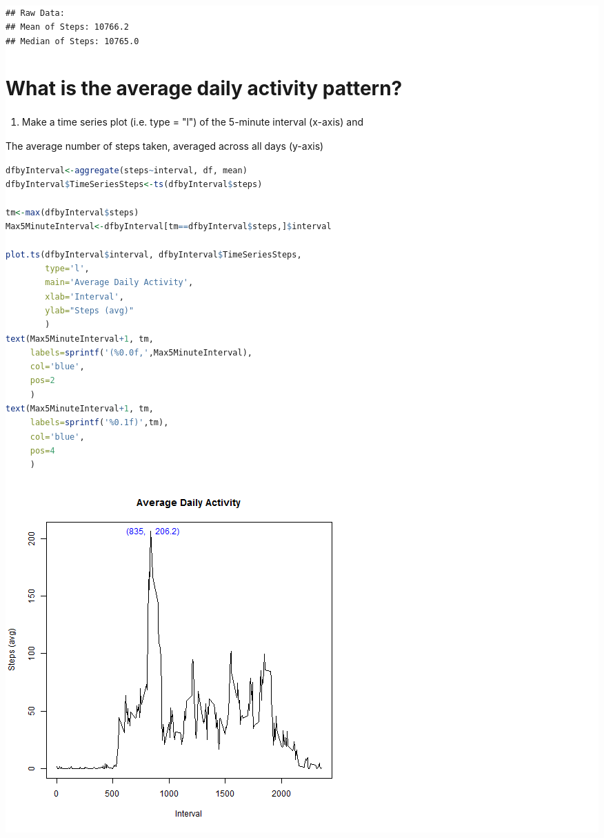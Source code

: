 ```
## Raw Data:
## Mean of Steps: 10766.2
## Median of Steps: 10765.0
```


# What is the average daily activity pattern?

1. Make a time series plot (i.e. type = "l") of the 5-minute interval (x-axis) and 

The average number of steps taken, averaged across all days (y-axis)

```r
dfbyInterval<-aggregate(steps~interval, df, mean)
dfbyInterval$TimeSeriesSteps<-ts(dfbyInterval$steps)

tm<-max(dfbyInterval$steps)
Max5MinuteInterval<-dfbyInterval[tm==dfbyInterval$steps,]$interval

plot.ts(dfbyInterval$interval, dfbyInterval$TimeSeriesSteps, 
        type='l', 
        main='Average Daily Activity', 
        xlab='Interval', 
        ylab="Steps (avg)"
        )
text(Max5MinuteInterval+1, tm,  
     labels=sprintf('(%0.0f,',Max5MinuteInterval), 
     col='blue', 
     pos=2
     )
text(Max5MinuteInterval+1, tm,  
     labels=sprintf('%0.1f)',tm), 
     col='blue', 
     pos=4
     )
```

![plot of chunk unnamed-chunk-5](figure/unnamed-chunk-5-1.png)
